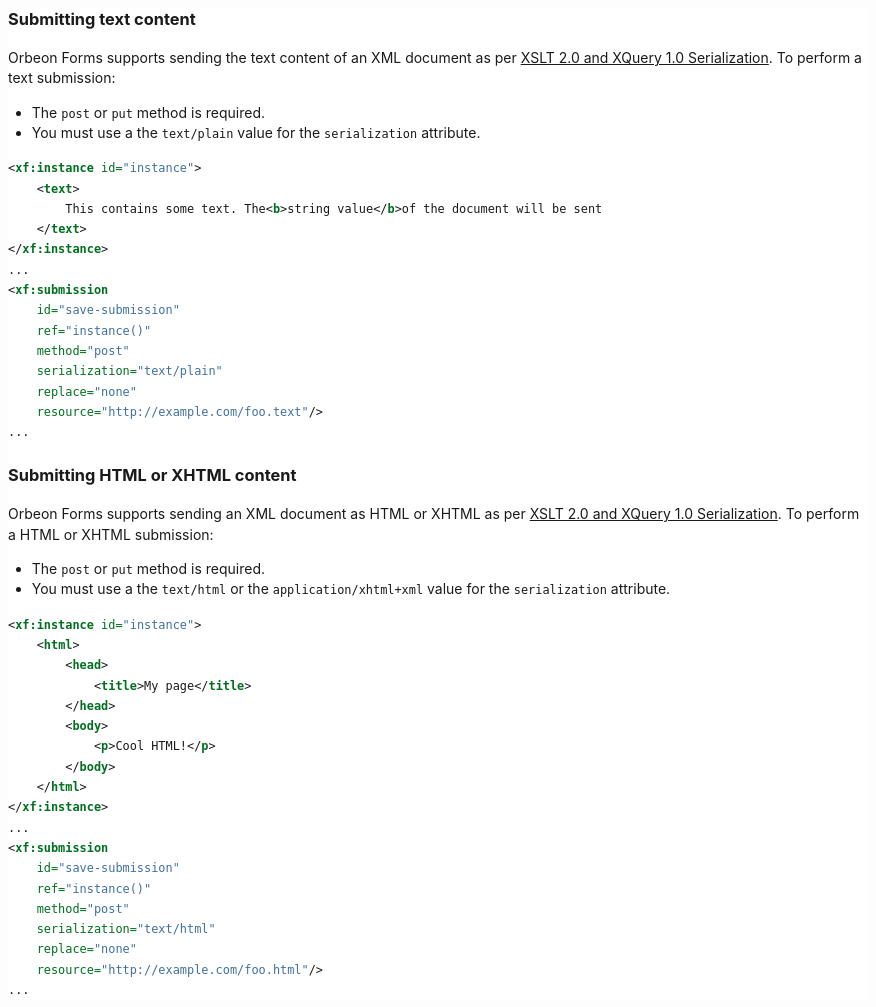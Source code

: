 ### Submitting text content

Orbeon Forms supports sending the text content of an XML document as per [XSLT 2.0 and XQuery 1.0 Serialization][6]. To perform a text submission:

* The `post` or `put` method is required.
* You must use a the `text/plain` value for the `serialization` attribute.


```xml
<xf:instance id="instance">
    <text>
        This contains some text. The<b>string value</b>of the document will be sent
    </text>
</xf:instance>
...
<xf:submission 
    id="save-submission" 
    ref="instance()" 
    method="post" 
    serialization="text/plain" 
    replace="none"
    resource="http://example.com/foo.text"/>
...
```

### Submitting HTML or XHTML content

Orbeon Forms supports sending an XML document as HTML or XHTML as per [XSLT 2.0 and XQuery 1.0 Serialization][6]. To perform a HTML or XHTML submission:

* The `post` or `put` method is required.
* You must use a the `text/html` or the `application/xhtml+xml` value for the `serialization` attribute.

```xml
<xf:instance id="instance">
    <html>
        <head>
            <title>My page</title>
        </head>
        <body>
            <p>Cool HTML!</p>
        </body>
    </html>
</xf:instance>
...
<xf:submission 
    id="save-submission"
    ref="instance()" 
    method="post" 
    serialization="text/html" 
    replace="none"
    resource="http://example.com/foo.html"/>
...
```


[3]: http://hc.apache.org/httpclient-3.x/authentication.html
[5]: https://www.w3.org/TR/html401/present/frames.html#adef-target
[6]: https://www.w3.org/TR/xslt-xquery-serialization/